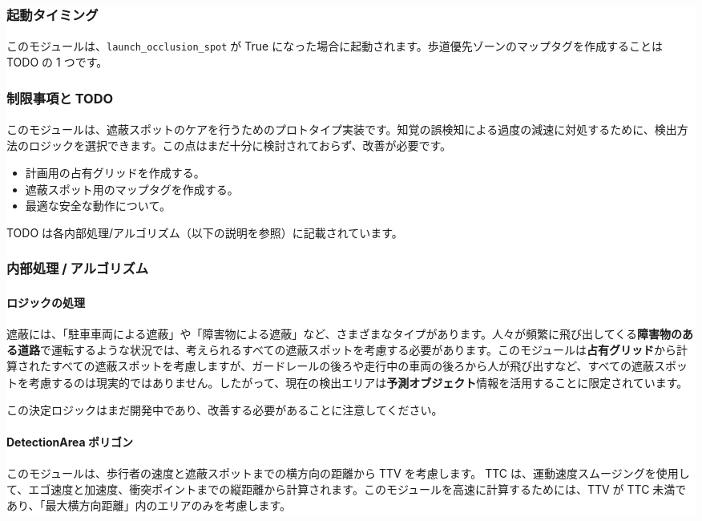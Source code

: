 ### 起動タイミング

このモジュールは、`launch_occlusion_spot` が True になった場合に起動されます。歩道優先ゾーンのマップタグを作成することは TODO の 1 つです。

### 制限事項と TODO

このモジュールは、遮蔽スポットのケアを行うためのプロトタイプ実装です。知覚の誤検知による過度の減速に対処するために、検出方法のロジックを選択できます。この点はまだ十分に検討されておらず、改善が必要です。

- 計画用の占有グリッドを作成する。
- 遮蔽スポット用のマップタグを作成する。
- 最適な安全な動作について。

TODO は各内部処理/アルゴリズム（以下の説明を参照）に記載されています。

### 内部処理 / アルゴリズム

#### ロジックの処理

遮蔽には、「駐車車両による遮蔽」や「障害物による遮蔽」など、さまざまなタイプがあります。人々が頻繁に飛び出してくる**障害物のある道路**で運転するような状況では、考えられるすべての遮蔽スポットを考慮する必要があります。このモジュールは**占有グリッド**から計算されたすべての遮蔽スポットを考慮しますが、ガードレールの後ろや走行中の車両の後ろから人が飛び出すなど、すべての遮蔽スポットを考慮するのは現実的ではありません。したがって、現在の検出エリアは**予測オブジェクト**情報を活用することに限定されています。

この決定ロジックはまだ開発中であり、改善する必要があることに注意してください。

#### DetectionArea ポリゴン

このモジュールは、歩行者の速度と遮蔽スポットまでの横方向の距離から TTV を考慮します。
TTC は、運動速度スムージングを使用して、エゴ速度と加速度、衝突ポイントまでの縦距離から計算されます。このモジュールを高速に計算するためには、TTV が TTC 未満であり、「最大横方向距離」内のエリアのみを考慮します。
